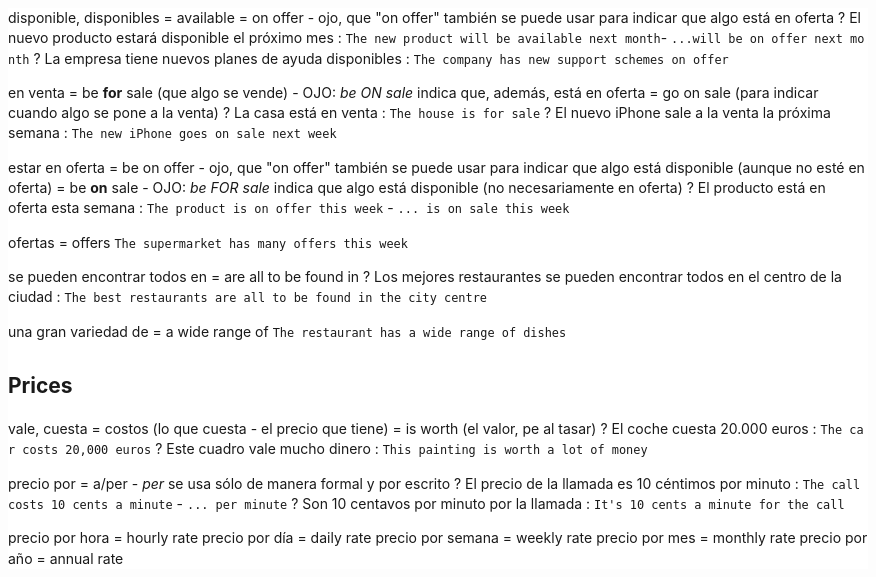disponible, disponibles
    = available
    = on offer
        - ojo, que "on offer" también se puede usar para indicar que algo está en oferta
    ? El nuevo producto estará disponible el próximo mes : `The new product will be available next month`- `...will be on offer next month`
    ? La empresa tiene nuevos planes de ayuda disponibles : `The company has new support schemes on offer`

en venta
    = be **for** sale (que algo se vende)
        - OJO: _be ON sale_ indica que, además, está en oferta
    = go on sale (para indicar cuando algo se pone a la venta)
    ? La casa está en venta : `The house is for sale`
    ? El nuevo iPhone sale a la venta la próxima semana : `The new iPhone goes on sale next week`

estar en oferta
    = be on offer
        - ojo, que "on offer" también se puede usar para indicar que algo está disponible (aunque no esté en oferta)
    = be **on** sale
        - OJO: _be FOR sale_ indica que algo está disponible (no necesariamente en oferta)
    ? El producto está en oferta esta semana : `The product is on offer this week` - `... is on sale this week`

ofertas = offers `The supermarket has many offers this week`


se pueden encontrar todos en = are all to be found in
    ? Los mejores restaurantes se pueden encontrar todos en el centro de la ciudad : `The best restaurants are all to be found in the city centre`

una gran variedad de = a wide range of `The restaurant has a wide range of dishes`

## Prices

vale, cuesta
    = costos (lo que cuesta - el precio que tiene)
    = is worth (el valor, pe al tasar)
    ? El coche cuesta 20.000 euros : `The car costs 20,000 euros`
    ? Este cuadro vale mucho dinero : `This painting is worth a lot of money`

precio por <period>
    = <price> a/per <period>
    - _per_ se usa sólo de manera formal y por escrito
    ? El precio de la llamada es 10 céntimos por minuto : `The call costs 10 cents a minute` - `... per minute`
    ? Son 10 centavos por minuto por la llamada : `It's 10 cents a minute for the call`

precio por hora = hourly rate
precio por día = daily rate
precio por semana = weekly rate
precio por mes = monthly rate
precio por año = annual rate
